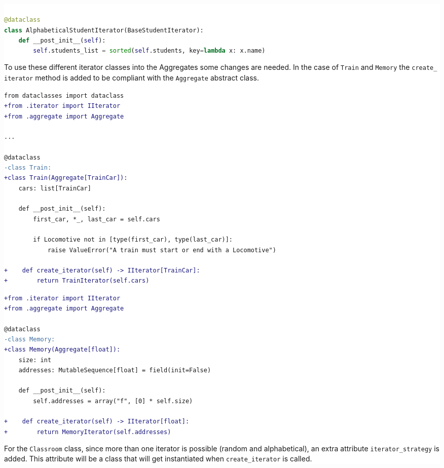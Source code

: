 ```python

@dataclass
class AlphabeticalStudentIterator(BaseStudentIterator):
    def __post_init__(self):
        self.students_list = sorted(self.students, key=lambda x: x.name)
```


To use these different iterator classes into the Aggregates some changes are
needed. In the case of `Train` and `Memory` the `create_iterator` method is
added to be compliant with the `Aggregate` abstract class.

```diff
from dataclasses import dataclass
+from .iterator import IIterator
+from .aggregate import Aggregate

...

@dataclass
-class Train:
+class Train(Aggregate[TrainCar]):
    cars: list[TrainCar]

    def __post_init__(self):
        first_car, *_, last_car = self.cars

        if Locomotive not in [type(first_car), type(last_car)]:
            raise ValueError("A train must start or end with a Locomotive")

+    def create_iterator(self) -> IIterator[TrainCar]:
+        return TrainIterator(self.cars)
```


```diff
+from .iterator import IIterator
+from .aggregate import Aggregate

@dataclass
-class Memory:
+class Memory(Aggregate[float]):
    size: int
    addresses: MutableSequence[float] = field(init=False)

    def __post_init__(self):
        self.addresses = array("f", [0] * self.size)
    
+    def create_iterator(self) -> IIterator[float]:
+        return MemoryIterator(self.addresses)
```

For the `Classroom` class, since more than one iterator is possible (random and
alphabetical), an extra attribute `iterator_strategy` is added. This attribute
will be a class that will get instantiated when `create_iterator` is called.
